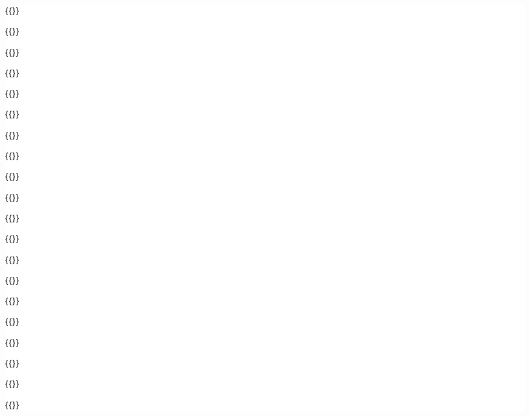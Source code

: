 {{<matomeQuote body="実際あんまり賢くないな。ASCIIシーケンスのデコードを頼んだらガラクタしか出てこなかったよ。phi-4 Q4を使ったらちゃんとできたけどね。" userName="m3kw9" createdAt="2025-02-11T21:42:26" color="">}}

{{<matomeQuote body="ASCIIを知らなくても良いから、ちゃんと推論できるモデルがあればいいんだけどな。" userName="layer8" createdAt="2025-02-11T21:53:16" color="">}}

{{<matomeQuote body="rStar-Mathの性能が間違って報告されてる気がする。例えば、テスト時の単一ロールアウトでAIME 2024で50点、Olympiad Benchで65.3点、AMC 2023で87.5点を達成してるのに、報告では26.7点、47.1点、47.5点になってる。これっておかしくないか？" userName="francesco" createdAt="2025-02-13T09:25:43" color="#ff5733">}}

{{<matomeQuote body="テクノロジーの最前線と普通のテレビ視聴者とのギャップが大きすぎて、話すのが難しいね。モデルが自分の運命を決めるようになってきた一方で、国際的には経済が崩壊することもある。" userName="Chikimonki" createdAt="2025-02-12T05:26:20" color="">}}

{{<matomeQuote body="大学時代にはこれをオーバーフィッティングと言ってた。評価セット以外ではあまり性能が良くない感じがする。" userName="Svoka" createdAt="2025-02-11T21:29:38" color="">}}

{{<matomeQuote body="1.5Bモデルだから、最適化された範囲以外であまり期待するのは無理だよ。" userName="buyucu" createdAt="2025-02-11T23:13:51" color="">}}

{{<matomeQuote body="最近考えてるけど、AGIへの道は単に力任せではないし、今までもそうではなかった。" userName="atemerev" createdAt="2025-02-11T21:48:08" color="">}}

{{<matomeQuote body="こういう方法で検閲なしのモデルが手に入ればいいな。" userName="daft_pink" createdAt="2025-02-11T20:49:49" color="">}}

{{<matomeQuote body="確かに、そんな方向に進んでいるように見えるね。" userName="xeckr" createdAt="2025-02-11T21:48:20" color="">}}

{{<matomeQuote body="試してみたけど、実際には存在しない入力に基づいて生成してるのが夢のよう。" userName="6mirrors" createdAt="2025-02-12T08:36:07" color="">}}

{{<matomeQuote body="初歩的な質問なんだけど、大手がネット全体をクローリングしてモデルを訓練してるのに、OSの代替品はどうやってそれを上回ろうとしてるの？普通にネットをクローリングするだけなの？" userName="mrcwinn" createdAt="2025-02-11T20:56:29" color="">}}

{{<matomeQuote body="実際には”ネットの全てを盗む”っていうのは正確じゃないね。今はただ闇雲にデータを集めるだけではなく、データを選別して訓練するのが大切になってきてる。" userName="simonw" createdAt="2025-02-11T21:09:42" color="">}}

{{<matomeQuote body="インターネット全体をクロールするのは、分布のロングテールの問題を解決するのに役立つよ。ビッグデータの目的はゴミを入れて信号を出すことだからね。" userName="woctordho" createdAt="2025-02-12T03:42:17" color="">}}

{{<matomeQuote body="本を全部盗んだり有料の研究論文を集めたりすれば、かなりの量になるよね。" userName="nicce" createdAt="2025-02-11T21:26:57" color="">}}

{{<matomeQuote body="最近のMetaがLibGenをトレントで落としたって話、知ってる？" userName="simonw" createdAt="2025-02-11T21:50:30" color="">}}

{{<matomeQuote body="そうじゃなくて、前のモデルの出力を乾燥機に入れてアイロンかけたようなデータを使えば、自然に集めたデータのように見えるってのが秘密だよ。" userName="smallmancontrov" createdAt="2025-02-11T21:02:16" color="">}}

{{<matomeQuote body="確かに、でもこのRLステージは実際には大量のデータを必要としないんだ。ほとんどのデータは事前学習フェーズで処理されるし、最近の論文では一つのモデルで千例未満の微調整でも良い推論パフォーマンスが出せたって書いてあったよ。" userName="sebzim4500" createdAt="2025-02-11T21:01:36" color="">}}

{{<matomeQuote body="いや、微調整にはそんなにデータはいらないし、モデルはもう2年前から合成データセットを使ってるんだ。要するに、大きなモデルがクロールした後、次のモデルが大きなモデルと対話してるんだよ。" userName="yieldcrv" createdAt="2025-02-11T21:02:50" color="#38d3d3">}}

{{<matomeQuote body="これってLLM＝検索エンジンの時代も終わりに近づいてるの？今のChatGPTモデルはニッチな知識が結構あるし。" userName="mekaron7" createdAt="2025-02-11T21:18:28" color="">}}

{{<matomeQuote body="検索エンジンの作り方はもうわかってるし、LLMに道具として使わせる方がいいモデルだと思うよ。ユーザーは同じインターフェースを使えるし、データ取得にかかるコストも抑えられるからね。" userName="regularfry" createdAt="2025-02-12T09:00:13" color="">}}
